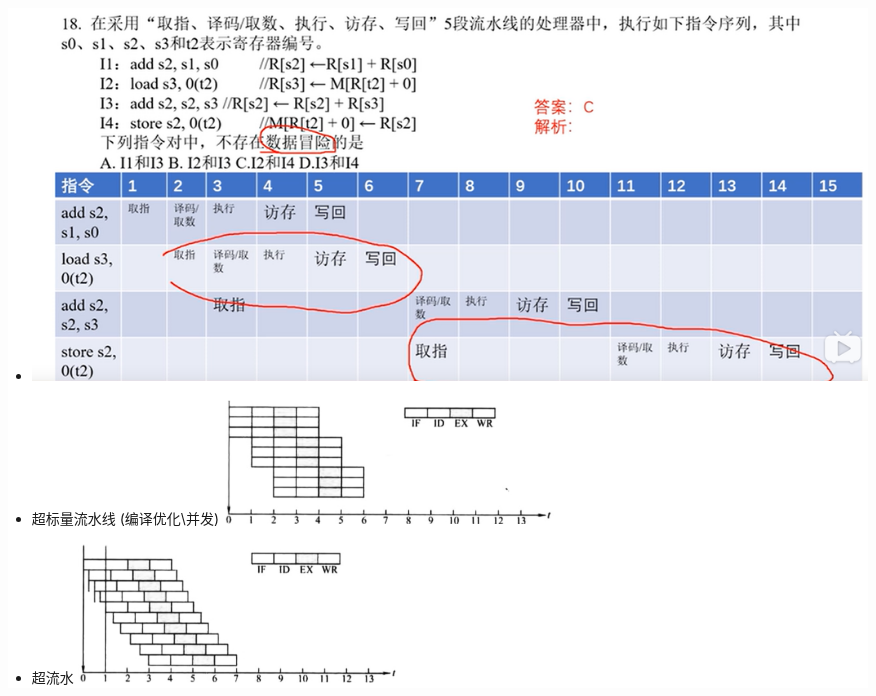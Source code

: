 - ![image-20191213001918202](Typora\typora-user-images\image-20191213001918202.png)

  [^注]:  数据冲突不只是看写回阶段,而是从译码阶段看起;

- 超标量流水线 (编译优化\并发)                                                                                       <img src="Typora\typora-user-images\image-20191031155913030.png" alt="image-20191031155913030" style="zoom: 50%;" />

- 超流水                                                                                                             <img src="Typora\typora-user-images\image-20191031155959707.png" alt="image-20191031155959707" style="zoom:50%;" />


[^注]: 校验实际上是在上(4)的基础上左右亦或P1,若无措,自然结果=0
[^注]: 无符号数相减时一般不考虑SF和OF 带符号相减时,一般不考虑CF;借位\进位相对于真值来说
  [^注]: 无符号数的减法和有符号一样,只是对于最终结果解释不同;无符号数的加法进位是在外边如10000110+11110110=(1)01111100
[^注]: dram采用<u>地址复用技术,</u>，计算引脚时，`地址线`数结果除2;**注意区分地址线和片选线**
[^注]: 缩短字数,增加位数可以减少刷新操作，但Dram一般行列相等
[^注]: 一般存储体的读写速度不一致,读速度快于写速度
[^注]: 真题中出现过这样的组相联:例如4行二路组相联,主存地址0-1 4-5 8-9映射到0组；
  [^注]: 直接映射的电路的设计最为简单,全相联的最复杂;cache与主存的映射由硬件完成
  [^注]: 看清题目问的是求`cache数据区`的大小(行大小×行数)还是`(数据)cache的大小` (1+tag+行大小)×行数 ​;还是求`地址映射表`的大小(tag+1bit)×行数)
  [^注]: 若题目中说了指令cache 与数据cache分离,问算命中率则应对应算指令命中率或数据命中率(如14真题T45)
  [^注]: 写分配法+写回法,非写分配+全写法
[^注]: 数据通路:各个功能部件通过数据总线连接形成的<u>数据传输路径</u>;数据总线是承载数据的<u>媒介</u>
[^ss注]: 数据寻址比指令寻址复杂 指令寻址一般在内存,数据寻址还可能在寄存器,I/O端口
[^注]: USB\RS232\PCI-EXPRESS为串行总线,每次只能传输1位数据
  [^注]: 计算时$T_{总线}=T_{传递址}+T_{连续数据}$，一般传地址也是一个总线周期
[^注]: 中断判优中一般硬件故障>软中断>非屏蔽>屏蔽;DMA>IO传送的中断请求
[^注]: 中断发生时,操作系统保存所有`通用寄存器`的内容(包括PSW),可能设置`TLB和MMU和页表`,CPU保存PC(<u>可以粗略地认为，CPU保存控制器 OS保存运算器<\u>)子程序调用不保存psw
[^注1]: 中断隐指令不是一条真正的指令,没有操作码
[^注2]: 中断向量:中断服务程序的入口地址;中断向量地址:中断向量的地址(程序入口地址的地址)
[^注3]: 硬件产生中断类型号,中断类型号指出中断向量地址
  [^注]: 从用户态进入核心态不仅仅是状态的切换,其堆栈也可能切换为系统堆栈
  [^注]: 中断返回指令是特权指令,一般用于从核心态返回用户态
[^注]: 进程是进程实体的运行过程，是系统进行**资源分配和调度**的一个**独立单位**
[^注]: 第二点,应该这样理解,临界区是可以调度,一般在进程时间片用完后即可,而这里的说的不可调度是在进程时间片还没用完的时候进行的
[^注]: 临界
[^注]: 循环等待不等同于死锁,前者是后者的必要条件 资源分配图含圈系统不一定死锁(同类资源数>1)
[^注]: 交换主要在不同进程间进行,覆盖(过时)则用于同一个程序或进程
  [^注]: 一级页号(页目录页号)是一级索引,二级页号是二级索引,计算方法和文件索引一样
  [^注]: 页表长度:一共有多少页; 页表项长度:页地址占多大存储空间
  [^注]: 分段和分页都是传统方式,满足上面两条;与<u>请求分段\分页</u>区分
  [^注1]: 索引块指向一个文件,块内每一条指向文件的<u>一个块</u>
  [^注2]: 索引表只在打开文件时才会在内存中将磁盘的索引结点拷贝一份,而FAT常驻内存,因此索引结点要比FAT更优
  [^注3]: 若涉及到移动顺序访盘1次+需移动文件块数*2(移动一个块需要读出再写入) 链接分配则n+2(寻找一个空闲块+链接) [^注]<u>要移动的都是从目的位置的前一个位置,比如要在30插入,则连续分配前29个快移动;链接分配的只需向前29块;</u>
  [^注]: <img src="Typora\typora-user-images\image-20191113205342296.png" alt="image-20191113205342296" style="zoom:50%;" />
  [^注]: 入队操作注意和入栈操作区分
  [^]:        数量相等则,l1=l2,即没有左孩子的结点一定没有右孩子
  [^ ]:       反证:若树中结点有兄弟节点,即树对应的二叉树有右孩子,矛盾;